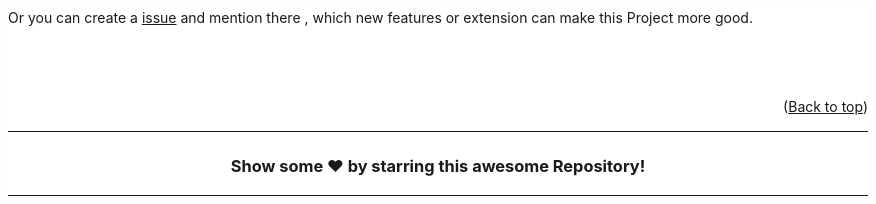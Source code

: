 
Or you can create a  <a href="https://github.com/akshitagupta15june/Face-X/issues">issue</a> and mention there , which new features or extension can make this Project more good.



<br>
  
<br>

<p align="right">(<a href="#top">Back to top</a>)</p>

<hr>

<div align="center">

### Show some ❤️ by starring this awesome Repository!

</div>



<hr>


  
<div id="Bottom"></div>




